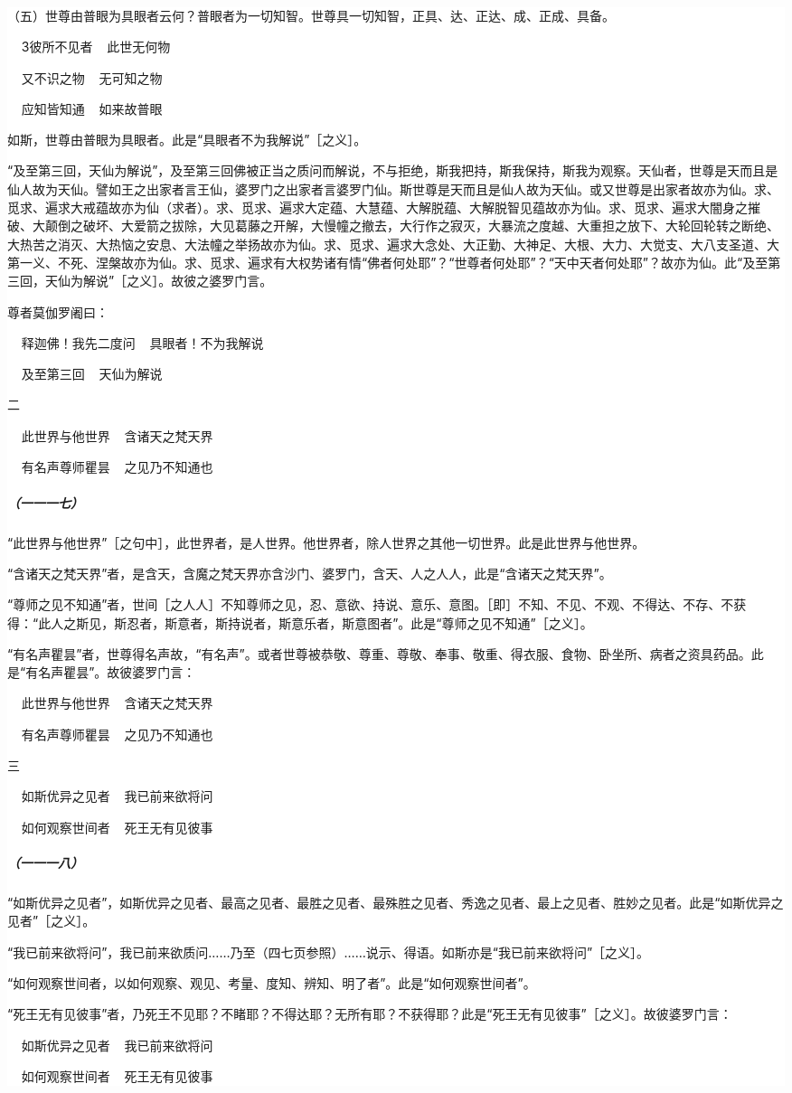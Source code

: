 （五）世尊由普眼为具眼者云何？普眼者为一切知智。世尊具一切知智，正具、达、正达、成、正成、具备。

&nbsp;&nbsp;&nbsp;&nbsp;3彼所不见者&nbsp;&nbsp;&nbsp;&nbsp;此世无何物

&nbsp;&nbsp;&nbsp;&nbsp;又不识之物&nbsp;&nbsp;&nbsp;&nbsp;无可知之物

&nbsp;&nbsp;&nbsp;&nbsp;应知皆知通&nbsp;&nbsp;&nbsp;&nbsp;如来故普眼


如斯，世尊由普眼为具眼者。此是“具眼者不为我解说”［之义］。

“及至第三回，天仙为解说”，及至第三回佛被正当之质问而解说，不与拒绝，斯我把持，斯我保持，斯我为观察。天仙者，世尊是天而且是仙人故为天仙。譬如王之出家者言王仙，婆罗门之出家者言婆罗门仙。斯世尊是天而且是仙人故为天仙。或又世尊是出家者故亦为仙。求、觅求、遍求大戒蕴故亦为仙（求者）。求、觅求、遍求大定蕴、大慧蕴、大解脱蕴、大解脱智见蕴故亦为仙。求、觅求、遍求大闇身之摧破、大颠倒之破坏、大爱箭之拔除，大见葛藤之开解，大慢幢之撤去，大行作之寂灭，大暴流之度越、大重担之放下、大轮回轮转之断绝、大热苦之消灭、大热恼之安息、大法幢之举扬故亦为仙。求、觅求、遍求大念处、大正勤、大神足、大根、大力、大觉支、大八支圣道、大第一义、不死、涅槃故亦为仙。求、觅求、遍求有大权势诸有情“佛者何处耶”？“世尊者何处耶”？“天中天者何处耶”？故亦为仙。此“及至第三回，天仙为解说”［之义］。故彼之婆罗门言。

尊者莫伽罗阇曰：

&nbsp;&nbsp;&nbsp;&nbsp;释迦佛！我先二度问&nbsp;&nbsp;&nbsp;&nbsp;具眼者！不为我解说

&nbsp;&nbsp;&nbsp;&nbsp;及至第三回&nbsp;&nbsp;&nbsp;&nbsp;天仙为解说


二

&nbsp;&nbsp;&nbsp;&nbsp;此世界与他世界&nbsp;&nbsp;&nbsp;&nbsp;含诸天之梵天界

&nbsp;&nbsp;&nbsp;&nbsp;有名声尊师瞿昙&nbsp;&nbsp;&nbsp;&nbsp;之见乃不知通也

##### （一一一七）

“此世界与他世界”［之句中］，此世界者，是人世界。他世界者，除人世界之其他一切世界。此是此世界与他世界。

“含诸天之梵天界”者，是含天，含魔之梵天界亦含沙门、婆罗门，含天、人之人人，此是“含诸天之梵天界”。

“尊师之见不知通”者，世间［之人人］不知尊师之见，忍、意欲、持说、意乐、意图。［即］不知、不见、不观、不得达、不存、不获得：“此人之斯见，斯忍者，斯意者，斯持说者，斯意乐者，斯意图者”。此是“尊师之见不知通”［之义］。

“有名声瞿昙”者，世尊得名声故，“有名声”。或者世尊被恭敬、尊重、尊敬、奉事、敬重、得衣服、食物、卧坐所、病者之资具药品。此是“有名声瞿昙”。故彼婆罗门言：

&nbsp;&nbsp;&nbsp;&nbsp;此世界与他世界&nbsp;&nbsp;&nbsp;&nbsp;含诸天之梵天界

&nbsp;&nbsp;&nbsp;&nbsp;有名声尊师瞿昙&nbsp;&nbsp;&nbsp;&nbsp;之见乃不知通也


三

&nbsp;&nbsp;&nbsp;&nbsp;如斯优异之见者&nbsp;&nbsp;&nbsp;&nbsp;我已前来欲将问

&nbsp;&nbsp;&nbsp;&nbsp;如何观察世间者&nbsp;&nbsp;&nbsp;&nbsp;死王无有见彼事

##### （一一一八）

“如斯优异之见者”，如斯优异之见者、最高之见者、最胜之见者、最殊胜之见者、秀逸之见者、最上之见者、胜妙之见者。此是“如斯优异之见者”［之义］。

“我已前来欲将问”，我已前来欲质问……乃至（四七页参照）……说示、得语。如斯亦是“我已前来欲将问”［之义］。

“如何观察世间者，以如何观察、观见、考量、度知、辨知、明了者”。此是“如何观察世间者”。

“死王无有见彼事”者，乃死王不见耶？不睹耶？不得达耶？无所有耶？不获得耶？此是“死王无有见彼事”［之义］。故彼婆罗门言：

&nbsp;&nbsp;&nbsp;&nbsp;如斯优异之见者&nbsp;&nbsp;&nbsp;&nbsp;我已前来欲将问

&nbsp;&nbsp;&nbsp;&nbsp;如何观察世间者&nbsp;&nbsp;&nbsp;&nbsp;死王无有见彼事
